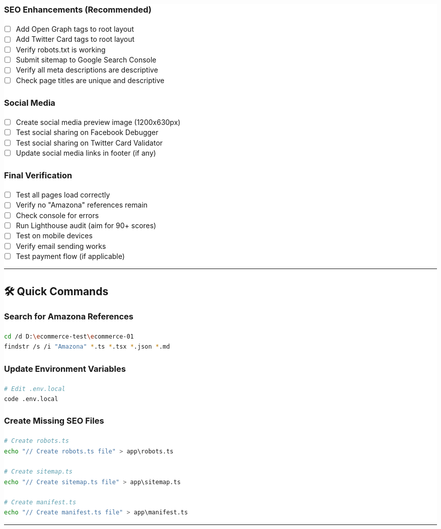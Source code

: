 ### SEO Enhancements (Recommended)
- [ ] Add Open Graph tags to root layout
- [ ] Add Twitter Card tags to root layout
- [ ] Verify robots.txt is working
- [ ] Submit sitemap to Google Search Console
- [ ] Verify all meta descriptions are descriptive
- [ ] Check page titles are unique and descriptive

### Social Media
- [ ] Create social media preview image (1200x630px)
- [ ] Test social sharing on Facebook Debugger
- [ ] Test social sharing on Twitter Card Validator
- [ ] Update social media links in footer (if any)

### Final Verification
- [ ] Test all pages load correctly
- [ ] Verify no "Amazona" references remain
- [ ] Check console for errors
- [ ] Run Lighthouse audit (aim for 90+ scores)
- [ ] Test on mobile devices
- [ ] Verify email sending works
- [ ] Test payment flow (if applicable)

---

## 🛠️ Quick Commands

### Search for Amazona References
```bash
cd /d D:\ecommerce-test\ecommerce-01
findstr /s /i "Amazona" *.ts *.tsx *.json *.md
```

### Update Environment Variables
```bash
# Edit .env.local
code .env.local
```

### Create Missing SEO Files
```bash
# Create robots.ts
echo "// Create robots.ts file" > app\robots.ts

# Create sitemap.ts  
echo "// Create sitemap.ts file" > app\sitemap.ts

# Create manifest.ts
echo "// Create manifest.ts file" > app\manifest.ts
```

---